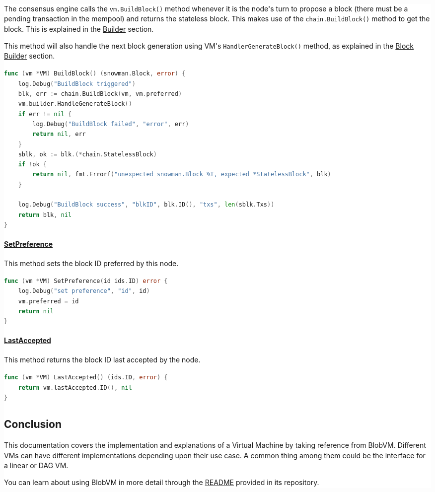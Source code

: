 The consensus engine calls the `vm.BuildBlock()` method whenever it is the node's turn to propose a block (there must be a pending transaction in the mempool) and returns the stateless block. This makes use of the `chain.BuildBlock()` method to get the block. This is explained in the [Builder](#builder) section.

This method will also handle the next block generation using VM's `HandlerGenerateBlock()` method, as explained in the [Block Builder](#block-builder) section.

```go
func (vm *VM) BuildBlock() (snowman.Block, error) {
	log.Debug("BuildBlock triggered")
	blk, err := chain.BuildBlock(vm, vm.preferred)
	vm.builder.HandleGenerateBlock()
	if err != nil {
		log.Debug("BuildBlock failed", "error", err)
		return nil, err
	}
	sblk, ok := blk.(*chain.StatelessBlock)
	if !ok {
		return nil, fmt.Errorf("unexpected snowman.Block %T, expected *StatelessBlock", blk)
	}

	log.Debug("BuildBlock success", "blkID", blk.ID(), "txs", len(sblk.Txs))
	return blk, nil
}
```

#### [SetPreference](https://github.com/ava-labs/blobvm/blob/master/vm/vm.go#L437)

This method sets the block ID preferred by this node.

```go
func (vm *VM) SetPreference(id ids.ID) error {
	log.Debug("set preference", "id", id)
	vm.preferred = id
	return nil
}
```

#### [LastAccepted](https://github.com/ava-labs/blobvm/blob/master/vm/vm.go#L445)

This method returns the block ID last accepted by the node.

```go
func (vm *VM) LastAccepted() (ids.ID, error) {
	return vm.lastAccepted.ID(), nil
}
```

## Conclusion

This documentation covers the implementation and explanations of a Virtual Machine by taking reference from BlobVM. Different VMs can have different implementations depending upon their use case. A common thing among them could be the interface for a linear or DAG VM.

You can learn about using BlobVM in more detail through the [README](https://github.com/ava-labs/blobvm/blob/master/README.md) provided in its repository.
